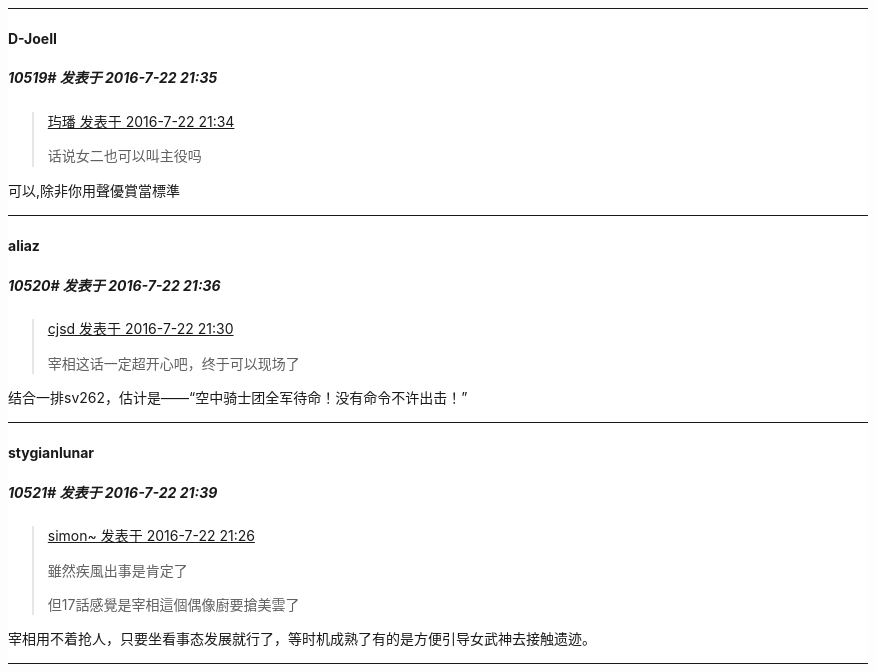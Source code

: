 





*****

####  D-JoeII  
##### 10519#       发表于 2016-7-22 21:35



<blockquote><a href="httphttps://bbs.saraba1st.com/2b/forum.php?mod=redirect&amp;goto=findpost&amp;pid=33032009&amp;ptid=1066605" target="_blank">玙璠 发表于 2016-7-22 21:34</a>

话说女二也可以叫主役吗</blockquote>
可以,除非你用聲優賞當標準







*****

####  aliaz  
##### 10520#       发表于 2016-7-22 21:36



<blockquote><a href="httphttps://bbs.saraba1st.com/2b/forum.php?mod=redirect&amp;goto=findpost&amp;pid=33031965&amp;ptid=1066605" target="_blank">cjsd 发表于 2016-7-22 21:30</a>

宰相这话一定超开心吧，终于可以现场了</blockquote>
结合一排sv262，估计是——“空中骑士团全军待命！没有命令不许出击！”







*****

####  stygianlunar  
##### 10521#       发表于 2016-7-22 21:39



<blockquote><a href="httphttps://bbs.saraba1st.com/2b/forum.php?mod=redirect&amp;goto=findpost&amp;pid=33031919&amp;ptid=1066605" target="_blank">simon~ 发表于 2016-7-22 21:26</a>

雖然疾風出事是肯定了


但17話感覺是宰相這個偶像廚要搶美雲了</blockquote>
宰相用不着抢人，只要坐看事态发展就行了，等时机成熟了有的是方便引导女武神去接触遗迹。







*****
